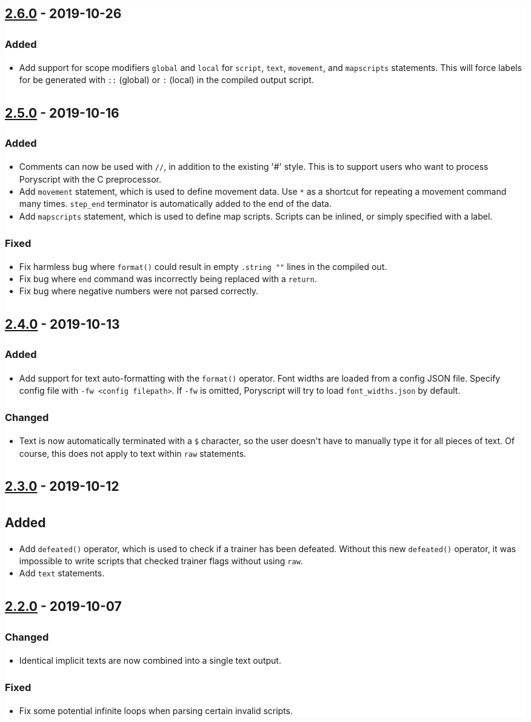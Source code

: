 ## [2.6.0] - 2019-10-26
### Added
- Add support for scope modifiers `global` and `local` for `script`, `text`, `movement`, and `mapscripts` statements. This will force labels for be generated with `::` (global) or `:` (local) in the compiled output script.

## [2.5.0] - 2019-10-16
### Added
- Comments can now be used with `//`, in addition to the existing '#' style. This is to support users who want to process Poryscript with the C preprocessor.
- Add `movement` statement, which is used to define movement data. Use `*` as a shortcut for repeating a movement command many times. `step_end` terminator is automatically added to the end of the data.
- Add `mapscripts` statement, which is used to define map scripts. Scripts can be inlined, or simply specified with a label.

### Fixed
- Fix harmless bug where `format()` could result in empty `.string ""` lines in the compiled out.
- Fix bug where `end` command was incorrectly being replaced with a `return`.
- Fix bug where negative numbers were not parsed correctly.

## [2.4.0] - 2019-10-13
### Added
- Add support for text auto-formatting with the `format()` operator. Font widths are loaded from a config JSON file. Specify config file with `-fw <config filepath>`. If `-fw` is omitted, Poryscript will try to load `font_widths.json` by default.

### Changed
- Text is now automatically terminated with a `$` character, so the user doesn't have to manually type it for all pieces of text. Of course, this does not apply to text within `raw` statements.

## [2.3.0] - 2019-10-12
## Added
- Add `defeated()` operator, which is used to check if a trainer has been defeated. Without this new `defeated()` operator, it was impossible to write scripts that checked trainer flags without using `raw`.
- Add `text` statements.

## [2.2.0] - 2019-10-07
### Changed
- Identical implicit texts are now combined into a single text output.

### Fixed
- Fix some potential infinite loops when parsing certain invalid scripts.


[Unreleased]: https://github.com/huderlem/poryscript/compare/3.0.3...HEAD
[3.0.3]: https://github.com/huderlem/poryscript/compare/3.0.2...3.0.3
[3.0.2]: https://github.com/huderlem/poryscript/compare/3.0.1...3.0.2
[3.0.1]: https://github.com/huderlem/poryscript/compare/3.0.0...3.0.1
[3.0.0]: https://github.com/huderlem/poryscript/compare/2.14.0...3.0.0
[2.14.0]: https://github.com/huderlem/poryscript/compare/2.13.0...2.14.0
[2.13.0]: https://github.com/huderlem/poryscript/compare/2.12.0...2.13.0
[2.12.0]: https://github.com/huderlem/poryscript/compare/2.11.0...2.12.0
[2.11.0]: https://github.com/huderlem/poryscript/compare/2.10.0...2.11.0
[2.10.0]: https://github.com/huderlem/poryscript/compare/2.9.0...2.10.0
[2.9.0]: https://github.com/huderlem/poryscript/compare/2.8.1...2.9.0
[2.8.1]: https://github.com/huderlem/poryscript/compare/2.8.0...2.8.1
[2.8.0]: https://github.com/huderlem/poryscript/compare/2.7.2...2.8.0
[2.7.2]: https://github.com/huderlem/poryscript/compare/2.7.1...2.7.2
[2.7.1]: https://github.com/huderlem/poryscript/compare/2.7.0...2.7.1
[2.7.0]: https://github.com/huderlem/poryscript/compare/2.6.0...2.7.0
[2.6.0]: https://github.com/huderlem/poryscript/compare/2.5.0...2.6.0
[2.5.0]: https://github.com/huderlem/poryscript/compare/2.4.0...2.5.0
[2.4.0]: https://github.com/huderlem/poryscript/compare/2.3.0...2.4.0
[2.3.0]: https://github.com/huderlem/poryscript/compare/2.2.0...2.3.0
[2.2.0]: https://github.com/huderlem/poryscript/compare/2.1.1...2.2.0
[2.1.1]: https://github.com/huderlem/poryscript/compare/2.1.0...2.1.1
[2.1.0]: https://github.com/huderlem/poryscript/compare/2.0.0...2.1.0
[2.0.0]: https://github.com/huderlem/poryscript/compare/1.0.0...2.0.0
[1.0.0]: https://github.com/huderlem/poryscript/tree/1.0.0